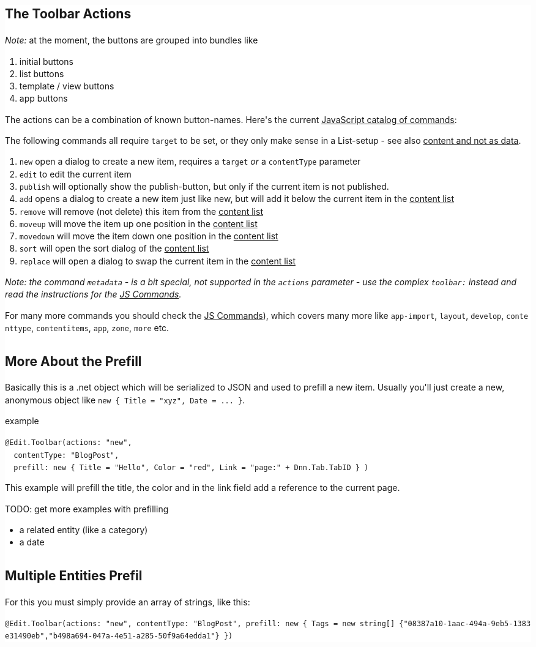## The Toolbar Actions
_Note:_ at the moment, the buttons are grouped into bundles like

1. initial buttons
2. list buttons
3. template / view buttons
4. app buttons


The actions can be a combination of known button-names. Here's the current [JavaScript catalog of commands][actions-source]: 

The following commands all require `target` to be set, or they only make sense in a List-setup - see also [content and not as data][template-content-data]. 

1. `new` open a dialog to create a new item, requires a `target` _or_ a `contentType` parameter
2. `edit` to edit the current item
1. `publish` will optionally show the publish-button, but only if the current item is not published.
1. `add` opens a dialog to create a new item just like new, but will add it below the current item in the [content list][template-content-data]
1. `remove` will remove (not delete) this item from the [content list][template-content-data]
1. `moveup` will move the item up one position in the [content list][template-content-data]
1. `movedown` will move the item down one position in the [content list][template-content-data]
1. `sort` will open the sort dialog of the [content list][template-content-data]
1. `replace` will open a dialog to swap the current item in the 
[content list][template-content-data]

_Note: the command `metadata` - is a bit special, not supported in the `actions` parameter - use the complex  `toolbar:` instead and read the instructions for the [JS Commands][actions-source]._

For many more commands you should check the [JS Commands][actions-source]), which covers many more like `app-import`, `layout`, `develop`, `contenttype`, `contentitems`, `app`, `zone`, `more` etc.  

## More About the Prefill
Basically this is a .net object which will be serialized to JSON and used to prefill a new item. Usually you'll just create a new, anonymous object like `new { Title = "xyz", Date = ... }`.

example
```Razor
@Edit.Toolbar(actions: "new", 
  contentType: "BlogPost", 
  prefill: new { Title = "Hello", Color = "red", Link = "page:" + Dnn.Tab.TabID } )
```

This example will prefill the title, the color and in the link field add a reference to the current page. 

TODO: get more examples with prefilling
* a related entity (like a category)
* a date

## Multiple Entities Prefil 
For this you must simply provide an array of strings, like this:
```Razor
@Edit.Toolbar(actions: "new", contentType: "BlogPost", prefill: new { Tags = new string[] {"08387a10-1aac-494a-9eb5-1383e31490eb","b498a694-047a-4e51-a285-50f9a64edda1"} })
```


[//]: # "Additional links - often within this documentation, but can also go elsewhere"
[//]: # "Apps which provide sample code using this"
[//]: # "If possible, tell when it was added or modified strongly"
[//]: # "This is a comment - for those who have never seen this"
[//]: # "The following lines are a list of links used in this page, referenced from above"
[inner-content]: http://2sxc.org/en/blog/post/designing-articles-with-inner-content-blocks-new-in-8-4-like-modules-inside-modules
[DynamicEntity]: Dynamic-Entity
[actions-source]: Html-Js-Commands
[template-content-data]: http://2sxc.org/en/blog/post/12-differences-when-templating-data-instead-of-content
[float-toolbar]: http://2sxc.org/en/Docs-Manuals/Feature/feature/2875
[$2sxc]: JavaScript-$2sxc